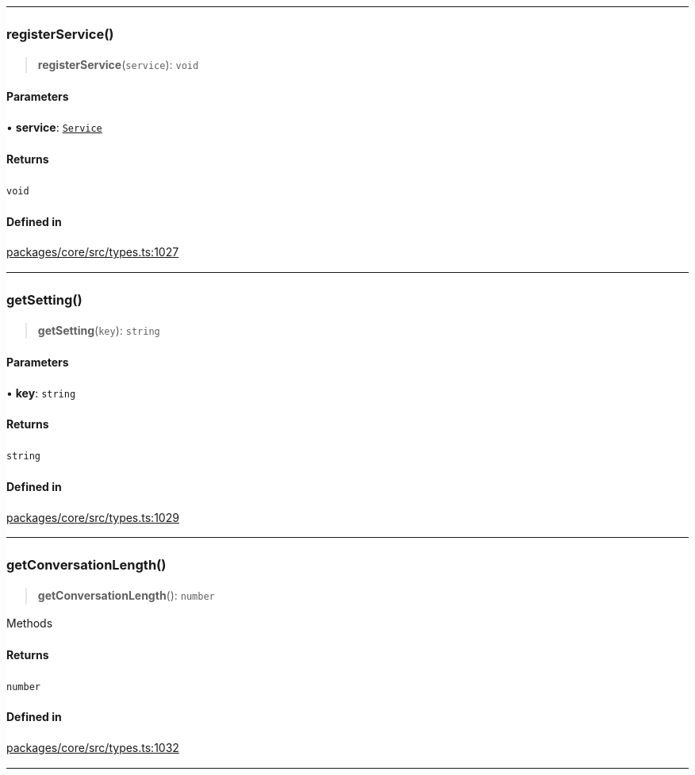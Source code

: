 ***

### registerService()

> **registerService**(`service`): `void`

#### Parameters

• **service**: [`Service`](../classes/Service.md)

#### Returns

`void`

#### Defined in

[packages/core/src/types.ts:1027](https://github.com/AIFlowML/eliza_aiflow/blob/main/packages/core/src/types.ts#L1027)

***

### getSetting()

> **getSetting**(`key`): `string`

#### Parameters

• **key**: `string`

#### Returns

`string`

#### Defined in

[packages/core/src/types.ts:1029](https://github.com/AIFlowML/eliza_aiflow/blob/main/packages/core/src/types.ts#L1029)

***

### getConversationLength()

> **getConversationLength**(): `number`

Methods

#### Returns

`number`

#### Defined in

[packages/core/src/types.ts:1032](https://github.com/AIFlowML/eliza_aiflow/blob/main/packages/core/src/types.ts#L1032)

***

